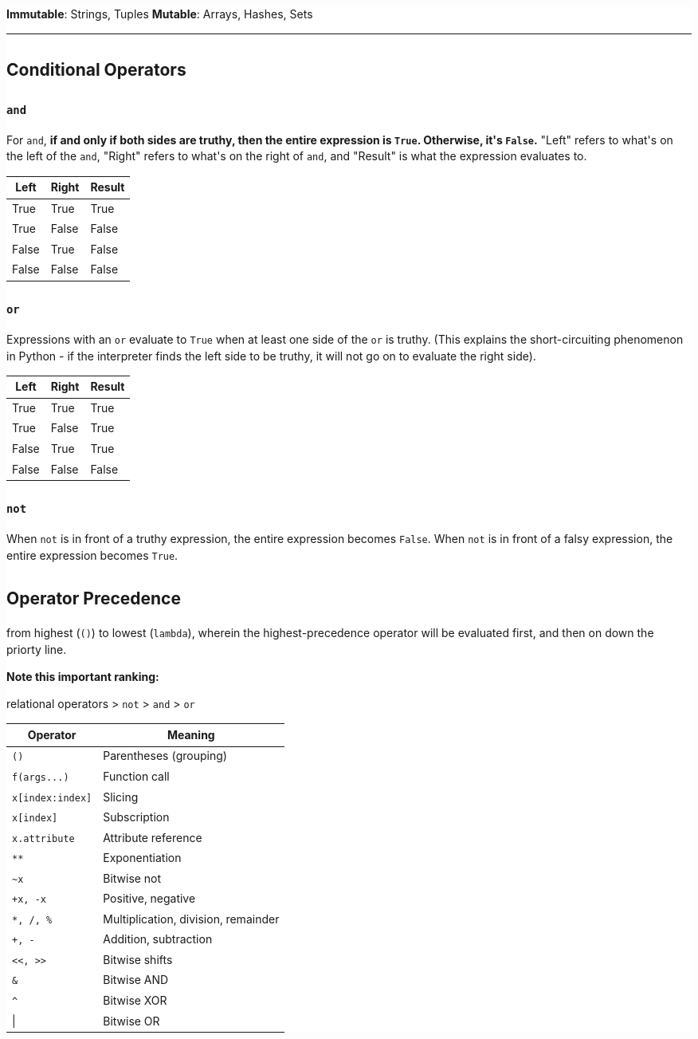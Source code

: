 **Immutable**: Strings, Tuples
**Mutable**: Arrays, Hashes, Sets

---

## **Conditional Operators**

### `and`

For `and`, **if and only if both sides are truthy, then the entire expression is `True`. Otherwise, it's `False`.**
"Left" refers to what's on the left of the `and`, "Right" refers to what's on the right of `and`, and "Result" is what the expression evaluates to.

Left | Right |	Result
--- | --- | ---
True | True | True
True | False | False
False | True | False
False | False | False

### `or`

Expressions with an `or` evaluate to `True` when at least one side of the `or` is truthy.
(This explains the short-circuiting phenomenon in Python - if the interpreter finds the left side to be truthy, it will not go on to evaluate the right side). 

Left | Right |	Result
--- | --- | ---
True | True | True
True | False | True
False | True | True
False | False | False

### `not`

When `not` is in front of a truthy expression, the entire expression becomes `False`. When `not` is in front of a falsy expression, the entire expression becomes `True`.


## **Operator Precedence**

from highest (`()`) to lowest (`lambda`), wherein the highest-precedence operator will be evaluated first, and then on down the priorty line.

**Note this important ranking:**

relational operators > `not` > `and` > `or`

Operator | Meaning
--- | ---
`()`	| Parentheses (grouping)
`f(args...)`	| Function call
`x[index:index]`	| Slicing
`x[index]`	| Subscription
`x.attribute` | Attribute reference
`**`	| Exponentiation
`~x`	| Bitwise not
`+x, -x`	| Positive, negative
`*, /, %`	| Multiplication, division, remainder
`+, -`	| Addition, subtraction
`<<, >>`	| Bitwise shifts
`&`	| Bitwise AND
`^`	| Bitwise XOR
 &#124;  	| Bitwise OR